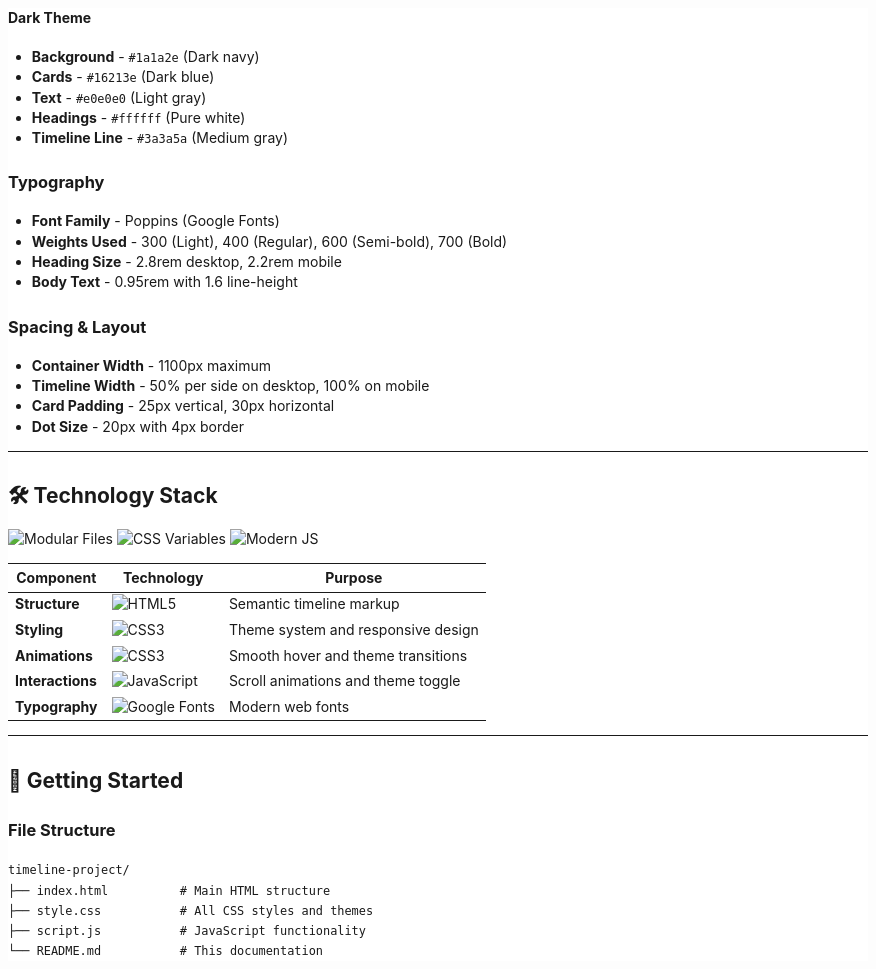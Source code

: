 #### Dark Theme

- **Background** - `#1a1a2e` (Dark navy)
- **Cards** - `#16213e` (Dark blue)
- **Text** - `#e0e0e0` (Light gray)
- **Headings** - `#ffffff` (Pure white)
- **Timeline Line** - `#3a3a5a` (Medium gray)

### Typography

- **Font Family** - Poppins (Google Fonts)
- **Weights Used** - 300 (Light), 400 (Regular), 600 (Semi-bold), 700 (Bold)
- **Heading Size** - 2.8rem desktop, 2.2rem mobile
- **Body Text** - 0.95rem with 1.6 line-height

### Spacing & Layout

- **Container Width** - 1100px maximum
- **Timeline Width** - 50% per side on desktop, 100% on mobile
- **Card Padding** - 25px vertical, 30px horizontal
- **Dot Size** - 20px with 4px border

---

## 🛠️ Technology Stack

![Modular Files](https://img.shields.io/badge/Architecture-Modular_Files-green?style=for-the-badge)
![CSS Variables](https://img.shields.io/badge/Styling-CSS_Variables-1572B6?style=for-the-badge&logo=css3)
![Modern JS](https://img.shields.io/badge/JavaScript-ES6+-F7DF1E?style=for-the-badge&logo=javascript&logoColor=black)

| Component        | Technology                                                                                                                 | Purpose                            |
| ---------------- | -------------------------------------------------------------------------------------------------------------------------- | ---------------------------------- |
| **Structure**    | ![HTML5](https://img.shields.io/badge/HTML5-E34F26?style=flat-square&logo=html5&logoColor=white)                           | Semantic timeline markup           |
| **Styling**      | ![CSS3](https://img.shields.io/badge/CSS3_Variables-1572B6?style=flat-square&logo=css3&logoColor=white)                    | Theme system and responsive design |
| **Animations**   | ![CSS3](https://img.shields.io/badge/CSS_Transitions-1572B6?style=flat-square&logo=css3&logoColor=white)                   | Smooth hover and theme transitions |
| **Interactions** | ![JavaScript](https://img.shields.io/badge/Intersection_Observer-F7DF1E?style=flat-square&logo=javascript&logoColor=black) | Scroll animations and theme toggle |
| **Typography**   | ![Google Fonts](https://img.shields.io/badge/Poppins-4285F4?style=flat-square&logo=google-fonts&logoColor=white)           | Modern web fonts                   |

---

## 🚀 Getting Started

### File Structure

```
timeline-project/
├── index.html          # Main HTML structure
├── style.css           # All CSS styles and themes
├── script.js           # JavaScript functionality
└── README.md           # This documentation
```
